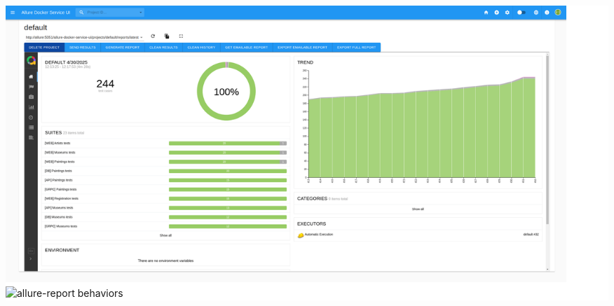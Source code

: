 <img src="/images/allure-report.png" alt="allure-report" width="800"/>
<img src="/images/allure-report-behaviours.png" alt="allure-report behaviors" width="800"/>
